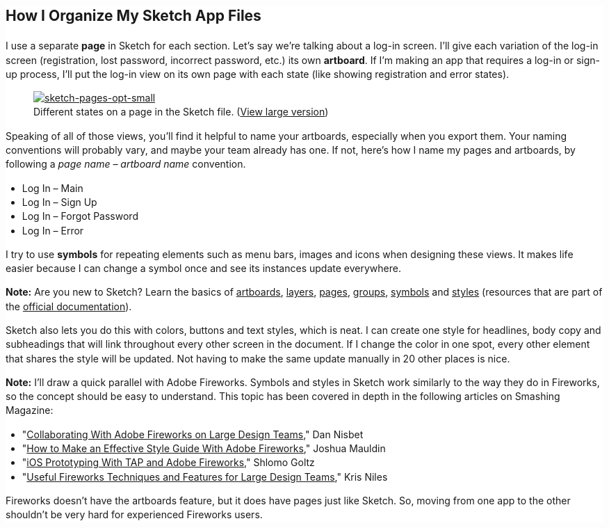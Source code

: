 ## How I Organize My Sketch App Files

I use a separate <strong>page</strong> in Sketch for each section. Let’s say we’re talking about a log-in screen. I’ll give each variation of the log-in screen (registration, lost password, incorrect password, etc.) its own <strong>artboard</strong>. If I’m making an app that requires a log-in or sign-up process, I’ll put the log-in view on its own page with each state (like showing registration and error states).</p>

<figure><a href="https://archive.smashing.media/assets/344dbf88-fdf9-42bb-adb4-46f01eedd629/e1e021c8-36b1-432e-aa6f-454c9d9eca6d/sketch-pages-opt.png"><img loading="lazy" decoding="async" src="https://archive.smashing.media/assets/344dbf88-fdf9-42bb-adb4-46f01eedd629/94bc36a1-a27c-40f2-9aed-aa1b8d4d2bd2/sketch-pages-opt-small.png" alt="sketch-pages-opt-small" /></a><figcaption>Different states on a page in the Sketch file. (<a href="https://archive.smashing.media/assets/344dbf88-fdf9-42bb-adb4-46f01eedd629/e1e021c8-36b1-432e-aa6f-454c9d9eca6d/sketch-pages-opt.png">View large version</a>)</figcaption></figure>

Speaking of all of those views, you’ll find it helpful to name your artboards, especially when you export them. Your naming conventions will probably vary, and maybe your team already has one. If not, here’s how I name my pages and artboards, by following a <em>page name – artboard name</em> convention.

*   Log In – Main
*   Log In – Sign Up
*   Log In – Forgot Password
*   Log In – Error

I try to use <strong>symbols</strong> for repeating elements such as menu bars, images and icons when designing these views. It makes life easier because I can change a symbol once and see its instances update everywhere.</p>

<strong>Note:</strong> Are you new to Sketch? Learn the basics of <a href="https://bohemiancoding.com/sketch/support/documentation/09-grouping/2-artboards.html">artboards</a>, <a href="https://bohemiancoding.com/sketch/support/documentation/03-layer-basics/">layers</a>, <a href="https://bohemiancoding.com/sketch/support/documentation/09-grouping/3-pages.html">pages</a>, <a href="https://bohemiancoding.com/sketch/support/documentation/09-grouping/1-groups.html">groups</a>, <a href="https://bohemiancoding.com/sketch/support/documentation/07-symbols/">symbols</a> and <a href="https://bohemiancoding.com/sketch/support/documentation/08-styling/8-shared-styles.html">styles</a> (resources that are part of the <a href="https://bohemiancoding.com/sketch/support/documentation/">official documentation</a>).

Sketch also lets you do this with colors, buttons and text styles, which is neat. I can create one style for headlines, body copy and subheadings that will link throughout every other screen in the document. If I change the color in one spot, every other element that shares the style will be updated. Not having to make the same update manually in 20 other places is nice.</p>

<strong>Note:</strong> I’ll draw a quick parallel with Adobe Fireworks. Symbols and styles in Sketch work similarly to the way they do in Fireworks, so the concept should be easy to understand. This topic has been covered in depth in the following articles on Smashing Magazine:

*   "[Collaborating With Adobe Fireworks on Large Design Teams](https://www.smashingmagazine.com/2014/04/28/collaborating-with-adobe-fireworks-on-large-design-teams/)," Dan Nisbet
*   "[How to Make an Effective Style Guide With Adobe Fireworks](https://www.smashingmagazine.com/2014/02/17/effective-style-guides-with-adobe-fireworks/)," Joshua Mauldin
*   "[iOS Prototyping With TAP and Adobe Fireworks](https://www.smashingmagazine.com/2013/01/11/ios-prototyping-with-tap-and-adobe-fireworks-part-1/)," Shlomo Goltz
*   "[Useful Fireworks Techniques and Features for Large Design Teams](https://www.smashingmagazine.com/2012/10/12/adobe-fireworks-enterprise/)," Kris Niles

Fireworks doesn’t have the artboards feature, but it does have pages just like Sketch. So, moving from one app to the other shouldn’t be very hard for experienced Fireworks users.
